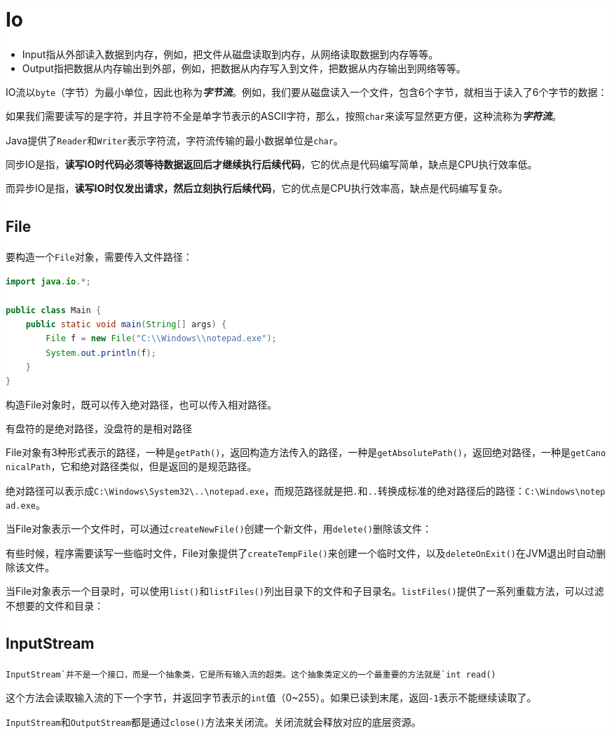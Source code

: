 # Io

- Input指从外部读入数据到内存，例如，把文件从磁盘读取到内存，从网络读取数据到内存等等。
- Output指把数据从内存输出到外部，例如，把数据从内存写入到文件，把数据从内存输出到网络等等。

IO流以`byte`（字节）为最小单位，因此也称为***字节流***。例如，我们要从磁盘读入一个文件，包含6个字节，就相当于读入了6个字节的数据：

如果我们需要读写的是字符，并且字符不全是单字节表示的ASCII字符，那么，按照`char`来读写显然更方便，这种流称为***字符流***。

Java提供了`Reader`和`Writer`表示字符流，字符流传输的最小数据单位是`char`。

同步IO是指，**读写IO时代码必须等待数据返回后才继续执行后续代码**，它的优点是代码编写简单，缺点是CPU执行效率低。

而异步IO是指，**读写IO时仅发出请求，然后立刻执行后续代码**，它的优点是CPU执行效率高，缺点是代码编写复杂。

## File

要构造一个`File`对象，需要传入文件路径：

```java
import java.io.*;

public class Main {
    public static void main(String[] args) {
        File f = new File("C:\\Windows\\notepad.exe");
        System.out.println(f);
    }
}
```



构造File对象时，既可以传入绝对路径，也可以传入相对路径。

有盘符的是绝对路径，没盘符的是相对路径

File对象有3种形式表示的路径，一种是`getPath()`，返回构造方法传入的路径，一种是`getAbsolutePath()`，返回绝对路径，一种是`getCanonicalPath`，它和绝对路径类似，但是返回的是规范路径。

绝对路径可以表示成`C:\Windows\System32\..\notepad.exe`，而规范路径就是把`.`和`..`转换成标准的绝对路径后的路径：`C:\Windows\notepad.exe`。

当File对象表示一个文件时，可以通过`createNewFile()`创建一个新文件，用`delete()`删除该文件：

有些时候，程序需要读写一些临时文件，File对象提供了`createTempFile()`来创建一个临时文件，以及`deleteOnExit()`在JVM退出时自动删除该文件。

当File对象表示一个目录时，可以使用`list()`和`listFiles()`列出目录下的文件和子目录名。`listFiles()`提供了一系列重载方法，可以过滤不想要的文件和目录：

## InputStream

```
InputStream`并不是一个接口，而是一个抽象类，它是所有输入流的超类。这个抽象类定义的一个最重要的方法就是`int read()
```

这个方法会读取输入流的下一个字节，并返回字节表示的`int`值（0~255）。如果已读到末尾，返回`-1`表示不能继续读取了。

`InputStream`和`OutputStream`都是通过`close()`方法来关闭流。关闭流就会释放对应的底层资源。
